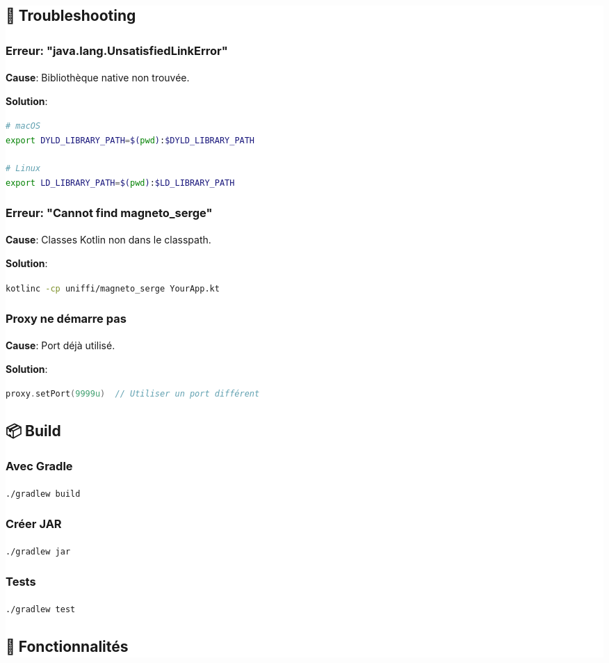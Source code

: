 ## 🐛 Troubleshooting

### Erreur: "java.lang.UnsatisfiedLinkError"

**Cause**: Bibliothèque native non trouvée.

**Solution**:
```bash
# macOS
export DYLD_LIBRARY_PATH=$(pwd):$DYLD_LIBRARY_PATH

# Linux
export LD_LIBRARY_PATH=$(pwd):$LD_LIBRARY_PATH
```

### Erreur: "Cannot find magneto_serge"

**Cause**: Classes Kotlin non dans le classpath.

**Solution**:
```bash
kotlinc -cp uniffi/magneto_serge YourApp.kt
```

### Proxy ne démarre pas

**Cause**: Port déjà utilisé.

**Solution**:
```kotlin
proxy.setPort(9999u)  // Utiliser un port différent
```

## 📦 Build

### Avec Gradle

```bash
./gradlew build
```

### Créer JAR

```bash
./gradlew jar
```

### Tests

```bash
./gradlew test
```

## 🌟 Fonctionnalités
